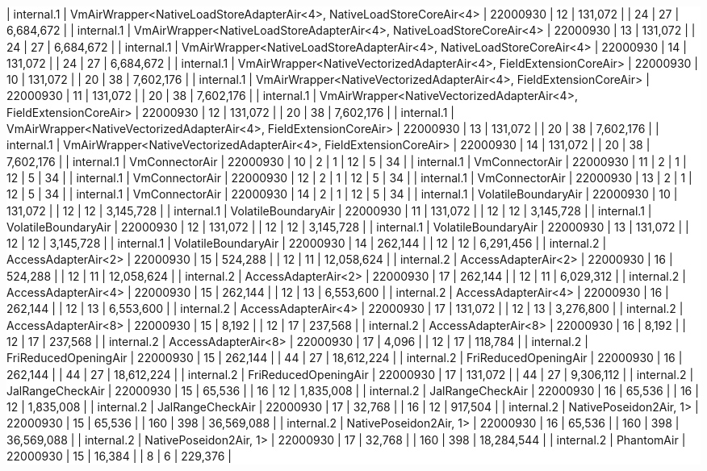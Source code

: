 | internal.1 | VmAirWrapper<NativeLoadStoreAdapterAir<4>, NativeLoadStoreCoreAir<4> | 22000930 | 12 | 131,072 |  | 24 | 27 | 6,684,672 | 
| internal.1 | VmAirWrapper<NativeLoadStoreAdapterAir<4>, NativeLoadStoreCoreAir<4> | 22000930 | 13 | 131,072 |  | 24 | 27 | 6,684,672 | 
| internal.1 | VmAirWrapper<NativeLoadStoreAdapterAir<4>, NativeLoadStoreCoreAir<4> | 22000930 | 14 | 131,072 |  | 24 | 27 | 6,684,672 | 
| internal.1 | VmAirWrapper<NativeVectorizedAdapterAir<4>, FieldExtensionCoreAir> | 22000930 | 10 | 131,072 |  | 20 | 38 | 7,602,176 | 
| internal.1 | VmAirWrapper<NativeVectorizedAdapterAir<4>, FieldExtensionCoreAir> | 22000930 | 11 | 131,072 |  | 20 | 38 | 7,602,176 | 
| internal.1 | VmAirWrapper<NativeVectorizedAdapterAir<4>, FieldExtensionCoreAir> | 22000930 | 12 | 131,072 |  | 20 | 38 | 7,602,176 | 
| internal.1 | VmAirWrapper<NativeVectorizedAdapterAir<4>, FieldExtensionCoreAir> | 22000930 | 13 | 131,072 |  | 20 | 38 | 7,602,176 | 
| internal.1 | VmAirWrapper<NativeVectorizedAdapterAir<4>, FieldExtensionCoreAir> | 22000930 | 14 | 131,072 |  | 20 | 38 | 7,602,176 | 
| internal.1 | VmConnectorAir | 22000930 | 10 | 2 | 1 | 12 | 5 | 34 | 
| internal.1 | VmConnectorAir | 22000930 | 11 | 2 | 1 | 12 | 5 | 34 | 
| internal.1 | VmConnectorAir | 22000930 | 12 | 2 | 1 | 12 | 5 | 34 | 
| internal.1 | VmConnectorAir | 22000930 | 13 | 2 | 1 | 12 | 5 | 34 | 
| internal.1 | VmConnectorAir | 22000930 | 14 | 2 | 1 | 12 | 5 | 34 | 
| internal.1 | VolatileBoundaryAir | 22000930 | 10 | 131,072 |  | 12 | 12 | 3,145,728 | 
| internal.1 | VolatileBoundaryAir | 22000930 | 11 | 131,072 |  | 12 | 12 | 3,145,728 | 
| internal.1 | VolatileBoundaryAir | 22000930 | 12 | 131,072 |  | 12 | 12 | 3,145,728 | 
| internal.1 | VolatileBoundaryAir | 22000930 | 13 | 131,072 |  | 12 | 12 | 3,145,728 | 
| internal.1 | VolatileBoundaryAir | 22000930 | 14 | 262,144 |  | 12 | 12 | 6,291,456 | 
| internal.2 | AccessAdapterAir<2> | 22000930 | 15 | 524,288 |  | 12 | 11 | 12,058,624 | 
| internal.2 | AccessAdapterAir<2> | 22000930 | 16 | 524,288 |  | 12 | 11 | 12,058,624 | 
| internal.2 | AccessAdapterAir<2> | 22000930 | 17 | 262,144 |  | 12 | 11 | 6,029,312 | 
| internal.2 | AccessAdapterAir<4> | 22000930 | 15 | 262,144 |  | 12 | 13 | 6,553,600 | 
| internal.2 | AccessAdapterAir<4> | 22000930 | 16 | 262,144 |  | 12 | 13 | 6,553,600 | 
| internal.2 | AccessAdapterAir<4> | 22000930 | 17 | 131,072 |  | 12 | 13 | 3,276,800 | 
| internal.2 | AccessAdapterAir<8> | 22000930 | 15 | 8,192 |  | 12 | 17 | 237,568 | 
| internal.2 | AccessAdapterAir<8> | 22000930 | 16 | 8,192 |  | 12 | 17 | 237,568 | 
| internal.2 | AccessAdapterAir<8> | 22000930 | 17 | 4,096 |  | 12 | 17 | 118,784 | 
| internal.2 | FriReducedOpeningAir | 22000930 | 15 | 262,144 |  | 44 | 27 | 18,612,224 | 
| internal.2 | FriReducedOpeningAir | 22000930 | 16 | 262,144 |  | 44 | 27 | 18,612,224 | 
| internal.2 | FriReducedOpeningAir | 22000930 | 17 | 131,072 |  | 44 | 27 | 9,306,112 | 
| internal.2 | JalRangeCheckAir | 22000930 | 15 | 65,536 |  | 16 | 12 | 1,835,008 | 
| internal.2 | JalRangeCheckAir | 22000930 | 16 | 65,536 |  | 16 | 12 | 1,835,008 | 
| internal.2 | JalRangeCheckAir | 22000930 | 17 | 32,768 |  | 16 | 12 | 917,504 | 
| internal.2 | NativePoseidon2Air<BabyBearParameters>, 1> | 22000930 | 15 | 65,536 |  | 160 | 398 | 36,569,088 | 
| internal.2 | NativePoseidon2Air<BabyBearParameters>, 1> | 22000930 | 16 | 65,536 |  | 160 | 398 | 36,569,088 | 
| internal.2 | NativePoseidon2Air<BabyBearParameters>, 1> | 22000930 | 17 | 32,768 |  | 160 | 398 | 18,284,544 | 
| internal.2 | PhantomAir | 22000930 | 15 | 16,384 |  | 8 | 6 | 229,376 | 
